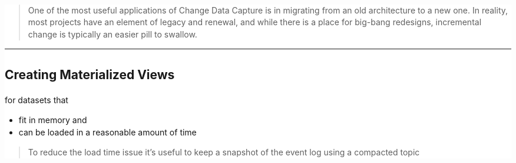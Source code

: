 > One of the most useful applications of Change Data Capture is in migrating from an old architecture to a new one. In reality, most projects have an element of legacy and renewal, and while there is a place for big-bang redesigns, incremental change is typically an easier pill to swallow.

---

## Creating Materialized Views

for datasets that
- fit in memory and
- can be loaded in a reasonable amount of time

> To reduce the load time issue it’s useful to keep a snapshot of the event log using a compacted topic